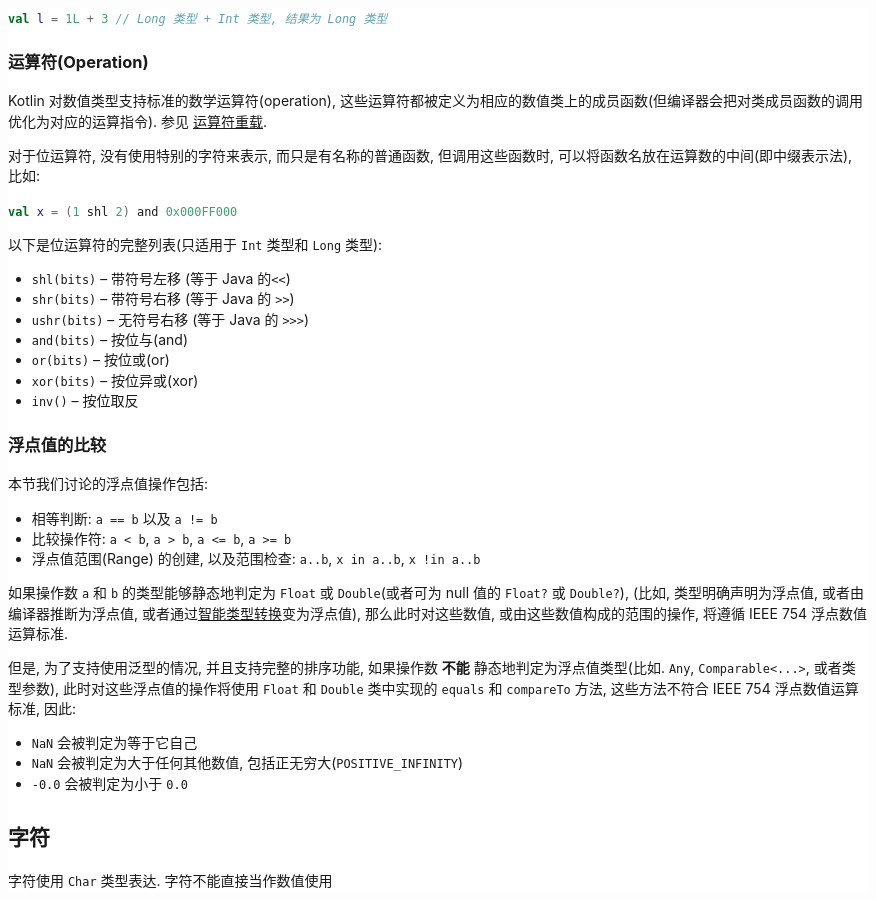 ```kotlin
val l = 1L + 3 // Long 类型 + Int 类型, 结果为 Long 类型
```

</div>


### 运算符(Operation)

Kotlin 对数值类型支持标准的数学运算符(operation), 这些运算符都被定义为相应的数值类上的成员函数(但编译器会把对类成员函数的调用优化为对应的运算指令).
参见 [运算符重载](operator-overloading.html).

对于位运算符, 没有使用特别的字符来表示, 而只是有名称的普通函数, 但调用这些函数时, 可以将函数名放在运算数的中间(即中缀表示法), 比如:

<div class="sample" markdown="1" theme="idea" data-highlight-only>

```kotlin
val x = (1 shl 2) and 0x000FF000
```

</div>

以下是位运算符的完整列表(只适用于 `Int` 类型和 `Long` 类型):

* `shl(bits)` – 带符号左移 (等于 Java 的`<<`)
* `shr(bits)` – 带符号右移 (等于 Java 的 `>>`)
* `ushr(bits)` – 无符号右移 (等于 Java 的 `>>>`)
* `and(bits)` – 按位与(and)
* `or(bits)` – 按位或(or)
* `xor(bits)` – 按位异或(xor)
* `inv()` – 按位取反

### 浮点值的比较

本节我们讨论的浮点值操作包括:

* 相等判断: `a == b` 以及 `a != b`
* 比较操作符: `a < b`, `a > b`, `a <= b`, `a >= b`
* 浮点值范围(Range) 的创建, 以及范围检查: `a..b`, `x in a..b`, `x !in a..b`

如果操作数 `a` 和 `b` 的类型能够静态地判定为 `Float` 或 `Double`(或者可为 null 值的 `Float?` 或 `Double?`),
(比如, 类型明确声明为浮点值, 或者由编译器推断为浮点值, 或者通过[智能类型转换](typecasts.html#smart-casts)变为浮点值),
那么此时对这些数值, 或由这些数值构成的范围的操作, 将遵循 IEEE 754 浮点数值运算标准.

但是, 为了支持使用泛型的情况, 并且支持完整的排序功能, 如果操作数 **不能** 静态地判定为浮点值类型(比如. `Any`, `Comparable<...>`, 或者类型参数),
此时对这些浮点值的操作将使用 `Float` 和 `Double` 类中实现的 `equals` 和 `compareTo` 方法,
这些方法不符合 IEEE 754 浮点数值运算标准, 因此:

* `NaN` 会被判定为等于它自己
* `NaN` 会被判定为大于任何其他数值, 包括正无穷大(`POSITIVE_INFINITY`)
* `-0.0` 会被判定为小于 `0.0`

## 字符

字符使用 `Char` 类型表达. 字符不能直接当作数值使用

<div class="sample" markdown="1" theme="idea" data-highlight-only>
